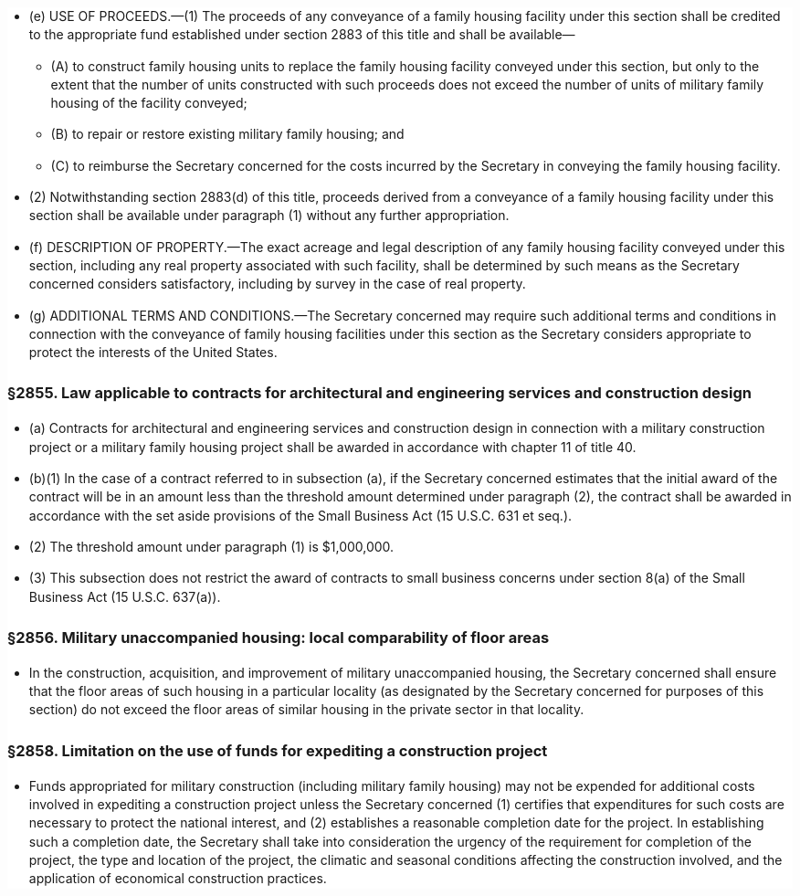 
* (e) USE OF PROCEEDS.—(1) The proceeds of any conveyance of a family housing facility under this section shall be credited to the appropriate fund established under section 2883 of this title and shall be available—

  * (A) to construct family housing units to replace the family housing facility conveyed under this section, but only to the extent that the number of units constructed with such proceeds does not exceed the number of units of military family housing of the facility conveyed;

  * (B) to repair or restore existing military family housing; and

  * (C) to reimburse the Secretary concerned for the costs incurred by the Secretary in conveying the family housing facility.


* (2) Notwithstanding section 2883(d) of this title, proceeds derived from a conveyance of a family housing facility under this section shall be available under paragraph (1) without any further appropriation.

* (f) DESCRIPTION OF PROPERTY.—The exact acreage and legal description of any family housing facility conveyed under this section, including any real property associated with such facility, shall be determined by such means as the Secretary concerned considers satisfactory, including by survey in the case of real property.

* (g) ADDITIONAL TERMS AND CONDITIONS.—The Secretary concerned may require such additional terms and conditions in connection with the conveyance of family housing facilities under this section as the Secretary considers appropriate to protect the interests of the United States.

### §2855. Law applicable to contracts for architectural and engineering services and construction design
* (a) Contracts for architectural and engineering services and construction design in connection with a military construction project or a military family housing project shall be awarded in accordance with chapter 11 of title 40.

* (b)(1) In the case of a contract referred to in subsection (a), if the Secretary concerned estimates that the initial award of the contract will be in an amount less than the threshold amount determined under paragraph (2), the contract shall be awarded in accordance with the set aside provisions of the Small Business Act (15 U.S.C. 631 et seq.).

* (2) The threshold amount under paragraph (1) is $1,000,000.

* (3) This subsection does not restrict the award of contracts to small business concerns under section 8(a) of the Small Business Act (15 U.S.C. 637(a)).

### §2856. Military unaccompanied housing: local comparability of floor areas
* In the construction, acquisition, and improvement of military unaccompanied housing, the Secretary concerned shall ensure that the floor areas of such housing in a particular locality (as designated by the Secretary concerned for purposes of this section) do not exceed the floor areas of similar housing in the private sector in that locality.

### §2858. Limitation on the use of funds for expediting a construction project
* Funds appropriated for military construction (including military family housing) may not be expended for additional costs involved in expediting a construction project unless the Secretary concerned (1) certifies that expenditures for such costs are necessary to protect the national interest, and (2) establishes a reasonable completion date for the project. In establishing such a completion date, the Secretary shall take into consideration the urgency of the requirement for completion of the project, the type and location of the project, the climatic and seasonal conditions affecting the construction involved, and the application of economical construction practices.

